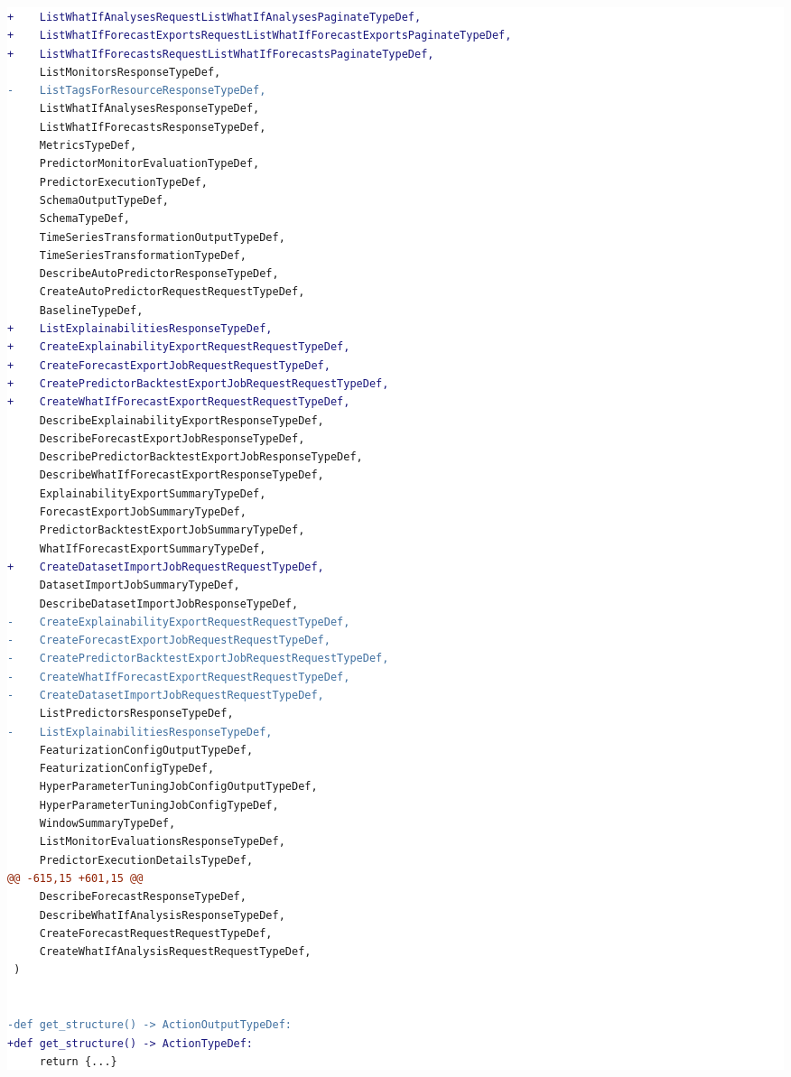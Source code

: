 ```diff
+    ListWhatIfAnalysesRequestListWhatIfAnalysesPaginateTypeDef,
+    ListWhatIfForecastExportsRequestListWhatIfForecastExportsPaginateTypeDef,
+    ListWhatIfForecastsRequestListWhatIfForecastsPaginateTypeDef,
     ListMonitorsResponseTypeDef,
-    ListTagsForResourceResponseTypeDef,
     ListWhatIfAnalysesResponseTypeDef,
     ListWhatIfForecastsResponseTypeDef,
     MetricsTypeDef,
     PredictorMonitorEvaluationTypeDef,
     PredictorExecutionTypeDef,
     SchemaOutputTypeDef,
     SchemaTypeDef,
     TimeSeriesTransformationOutputTypeDef,
     TimeSeriesTransformationTypeDef,
     DescribeAutoPredictorResponseTypeDef,
     CreateAutoPredictorRequestRequestTypeDef,
     BaselineTypeDef,
+    ListExplainabilitiesResponseTypeDef,
+    CreateExplainabilityExportRequestRequestTypeDef,
+    CreateForecastExportJobRequestRequestTypeDef,
+    CreatePredictorBacktestExportJobRequestRequestTypeDef,
+    CreateWhatIfForecastExportRequestRequestTypeDef,
     DescribeExplainabilityExportResponseTypeDef,
     DescribeForecastExportJobResponseTypeDef,
     DescribePredictorBacktestExportJobResponseTypeDef,
     DescribeWhatIfForecastExportResponseTypeDef,
     ExplainabilityExportSummaryTypeDef,
     ForecastExportJobSummaryTypeDef,
     PredictorBacktestExportJobSummaryTypeDef,
     WhatIfForecastExportSummaryTypeDef,
+    CreateDatasetImportJobRequestRequestTypeDef,
     DatasetImportJobSummaryTypeDef,
     DescribeDatasetImportJobResponseTypeDef,
-    CreateExplainabilityExportRequestRequestTypeDef,
-    CreateForecastExportJobRequestRequestTypeDef,
-    CreatePredictorBacktestExportJobRequestRequestTypeDef,
-    CreateWhatIfForecastExportRequestRequestTypeDef,
-    CreateDatasetImportJobRequestRequestTypeDef,
     ListPredictorsResponseTypeDef,
-    ListExplainabilitiesResponseTypeDef,
     FeaturizationConfigOutputTypeDef,
     FeaturizationConfigTypeDef,
     HyperParameterTuningJobConfigOutputTypeDef,
     HyperParameterTuningJobConfigTypeDef,
     WindowSummaryTypeDef,
     ListMonitorEvaluationsResponseTypeDef,
     PredictorExecutionDetailsTypeDef,
@@ -615,15 +601,15 @@
     DescribeForecastResponseTypeDef,
     DescribeWhatIfAnalysisResponseTypeDef,
     CreateForecastRequestRequestTypeDef,
     CreateWhatIfAnalysisRequestRequestTypeDef,
 )
 
 
-def get_structure() -> ActionOutputTypeDef:
+def get_structure() -> ActionTypeDef:
     return {...}
 ```
 